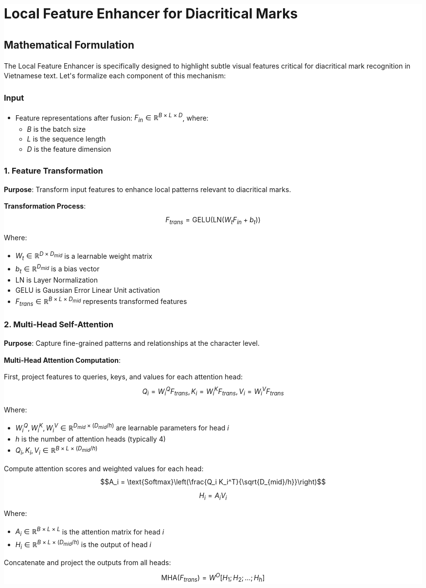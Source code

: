 # Local Feature Enhancer for Diacritical Marks

## Mathematical Formulation

The Local Feature Enhancer is specifically designed to highlight subtle visual features critical for diacritical mark recognition in Vietnamese text. Let's formalize each component of this mechanism:

### Input
- Feature representations after fusion: $F_{in} \in \mathbb{R}^{B \times L \times D}$, where:
  - $B$ is the batch size
  - $L$ is the sequence length
  - $D$ is the feature dimension

### 1. Feature Transformation

**Purpose**: Transform input features to enhance local patterns relevant to diacritical marks.

**Transformation Process**:
$$F_{trans} = \text{GELU}(\text{LN}(W_{t}F_{in} + b_{t}))$$

Where:
- $W_{t} \in \mathbb{R}^{D \times D_{mid}}$ is a learnable weight matrix
- $b_{t} \in \mathbb{R}^{D_{mid}}$ is a bias vector
- $\text{LN}$ is Layer Normalization
- $\text{GELU}$ is Gaussian Error Linear Unit activation
- $F_{trans} \in \mathbb{R}^{B \times L \times D_{mid}}$ represents transformed features

### 2. Multi-Head Self-Attention

**Purpose**: Capture fine-grained patterns and relationships at the character level.

**Multi-Head Attention Computation**:

First, project features to queries, keys, and values for each attention head:
$$Q_i = W^Q_i F_{trans}, K_i = W^K_i F_{trans}, V_i = W^V_i F_{trans}$$

Where:
- $W^Q_i, W^K_i, W^V_i \in \mathbb{R}^{D_{mid} \times (D_{mid}/h)}$ are learnable parameters for head $i$
- $h$ is the number of attention heads (typically 4)
- $Q_i, K_i, V_i \in \mathbb{R}^{B \times L \times (D_{mid}/h)}$

Compute attention scores and weighted values for each head:
$$A_i = \text{Softmax}\left(\frac{Q_i K_i^T}{\sqrt{D_{mid}/h}}\right)$$
$$H_i = A_i V_i$$

Where:
- $A_i \in \mathbb{R}^{B \times L \times L}$ is the attention matrix for head $i$
- $H_i \in \mathbb{R}^{B \times L \times (D_{mid}/h)}$ is the output of head $i$

Concatenate and project the outputs from all heads:
$$\text{MHA}(F_{trans}) = W^O [H_1; H_2; \ldots; H_h]$$
